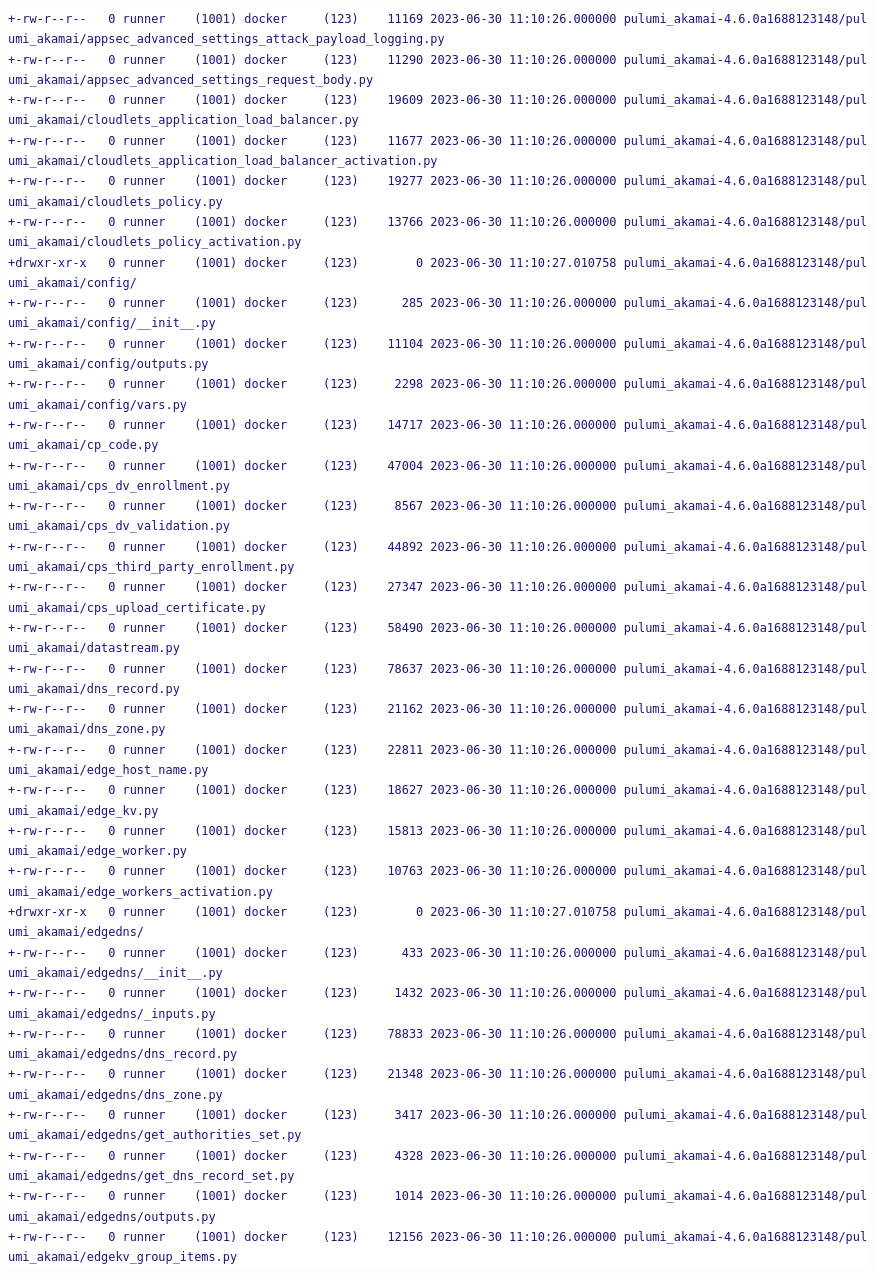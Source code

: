 ```diff
+-rw-r--r--   0 runner    (1001) docker     (123)    11169 2023-06-30 11:10:26.000000 pulumi_akamai-4.6.0a1688123148/pulumi_akamai/appsec_advanced_settings_attack_payload_logging.py
+-rw-r--r--   0 runner    (1001) docker     (123)    11290 2023-06-30 11:10:26.000000 pulumi_akamai-4.6.0a1688123148/pulumi_akamai/appsec_advanced_settings_request_body.py
+-rw-r--r--   0 runner    (1001) docker     (123)    19609 2023-06-30 11:10:26.000000 pulumi_akamai-4.6.0a1688123148/pulumi_akamai/cloudlets_application_load_balancer.py
+-rw-r--r--   0 runner    (1001) docker     (123)    11677 2023-06-30 11:10:26.000000 pulumi_akamai-4.6.0a1688123148/pulumi_akamai/cloudlets_application_load_balancer_activation.py
+-rw-r--r--   0 runner    (1001) docker     (123)    19277 2023-06-30 11:10:26.000000 pulumi_akamai-4.6.0a1688123148/pulumi_akamai/cloudlets_policy.py
+-rw-r--r--   0 runner    (1001) docker     (123)    13766 2023-06-30 11:10:26.000000 pulumi_akamai-4.6.0a1688123148/pulumi_akamai/cloudlets_policy_activation.py
+drwxr-xr-x   0 runner    (1001) docker     (123)        0 2023-06-30 11:10:27.010758 pulumi_akamai-4.6.0a1688123148/pulumi_akamai/config/
+-rw-r--r--   0 runner    (1001) docker     (123)      285 2023-06-30 11:10:26.000000 pulumi_akamai-4.6.0a1688123148/pulumi_akamai/config/__init__.py
+-rw-r--r--   0 runner    (1001) docker     (123)    11104 2023-06-30 11:10:26.000000 pulumi_akamai-4.6.0a1688123148/pulumi_akamai/config/outputs.py
+-rw-r--r--   0 runner    (1001) docker     (123)     2298 2023-06-30 11:10:26.000000 pulumi_akamai-4.6.0a1688123148/pulumi_akamai/config/vars.py
+-rw-r--r--   0 runner    (1001) docker     (123)    14717 2023-06-30 11:10:26.000000 pulumi_akamai-4.6.0a1688123148/pulumi_akamai/cp_code.py
+-rw-r--r--   0 runner    (1001) docker     (123)    47004 2023-06-30 11:10:26.000000 pulumi_akamai-4.6.0a1688123148/pulumi_akamai/cps_dv_enrollment.py
+-rw-r--r--   0 runner    (1001) docker     (123)     8567 2023-06-30 11:10:26.000000 pulumi_akamai-4.6.0a1688123148/pulumi_akamai/cps_dv_validation.py
+-rw-r--r--   0 runner    (1001) docker     (123)    44892 2023-06-30 11:10:26.000000 pulumi_akamai-4.6.0a1688123148/pulumi_akamai/cps_third_party_enrollment.py
+-rw-r--r--   0 runner    (1001) docker     (123)    27347 2023-06-30 11:10:26.000000 pulumi_akamai-4.6.0a1688123148/pulumi_akamai/cps_upload_certificate.py
+-rw-r--r--   0 runner    (1001) docker     (123)    58490 2023-06-30 11:10:26.000000 pulumi_akamai-4.6.0a1688123148/pulumi_akamai/datastream.py
+-rw-r--r--   0 runner    (1001) docker     (123)    78637 2023-06-30 11:10:26.000000 pulumi_akamai-4.6.0a1688123148/pulumi_akamai/dns_record.py
+-rw-r--r--   0 runner    (1001) docker     (123)    21162 2023-06-30 11:10:26.000000 pulumi_akamai-4.6.0a1688123148/pulumi_akamai/dns_zone.py
+-rw-r--r--   0 runner    (1001) docker     (123)    22811 2023-06-30 11:10:26.000000 pulumi_akamai-4.6.0a1688123148/pulumi_akamai/edge_host_name.py
+-rw-r--r--   0 runner    (1001) docker     (123)    18627 2023-06-30 11:10:26.000000 pulumi_akamai-4.6.0a1688123148/pulumi_akamai/edge_kv.py
+-rw-r--r--   0 runner    (1001) docker     (123)    15813 2023-06-30 11:10:26.000000 pulumi_akamai-4.6.0a1688123148/pulumi_akamai/edge_worker.py
+-rw-r--r--   0 runner    (1001) docker     (123)    10763 2023-06-30 11:10:26.000000 pulumi_akamai-4.6.0a1688123148/pulumi_akamai/edge_workers_activation.py
+drwxr-xr-x   0 runner    (1001) docker     (123)        0 2023-06-30 11:10:27.010758 pulumi_akamai-4.6.0a1688123148/pulumi_akamai/edgedns/
+-rw-r--r--   0 runner    (1001) docker     (123)      433 2023-06-30 11:10:26.000000 pulumi_akamai-4.6.0a1688123148/pulumi_akamai/edgedns/__init__.py
+-rw-r--r--   0 runner    (1001) docker     (123)     1432 2023-06-30 11:10:26.000000 pulumi_akamai-4.6.0a1688123148/pulumi_akamai/edgedns/_inputs.py
+-rw-r--r--   0 runner    (1001) docker     (123)    78833 2023-06-30 11:10:26.000000 pulumi_akamai-4.6.0a1688123148/pulumi_akamai/edgedns/dns_record.py
+-rw-r--r--   0 runner    (1001) docker     (123)    21348 2023-06-30 11:10:26.000000 pulumi_akamai-4.6.0a1688123148/pulumi_akamai/edgedns/dns_zone.py
+-rw-r--r--   0 runner    (1001) docker     (123)     3417 2023-06-30 11:10:26.000000 pulumi_akamai-4.6.0a1688123148/pulumi_akamai/edgedns/get_authorities_set.py
+-rw-r--r--   0 runner    (1001) docker     (123)     4328 2023-06-30 11:10:26.000000 pulumi_akamai-4.6.0a1688123148/pulumi_akamai/edgedns/get_dns_record_set.py
+-rw-r--r--   0 runner    (1001) docker     (123)     1014 2023-06-30 11:10:26.000000 pulumi_akamai-4.6.0a1688123148/pulumi_akamai/edgedns/outputs.py
+-rw-r--r--   0 runner    (1001) docker     (123)    12156 2023-06-30 11:10:26.000000 pulumi_akamai-4.6.0a1688123148/pulumi_akamai/edgekv_group_items.py
```